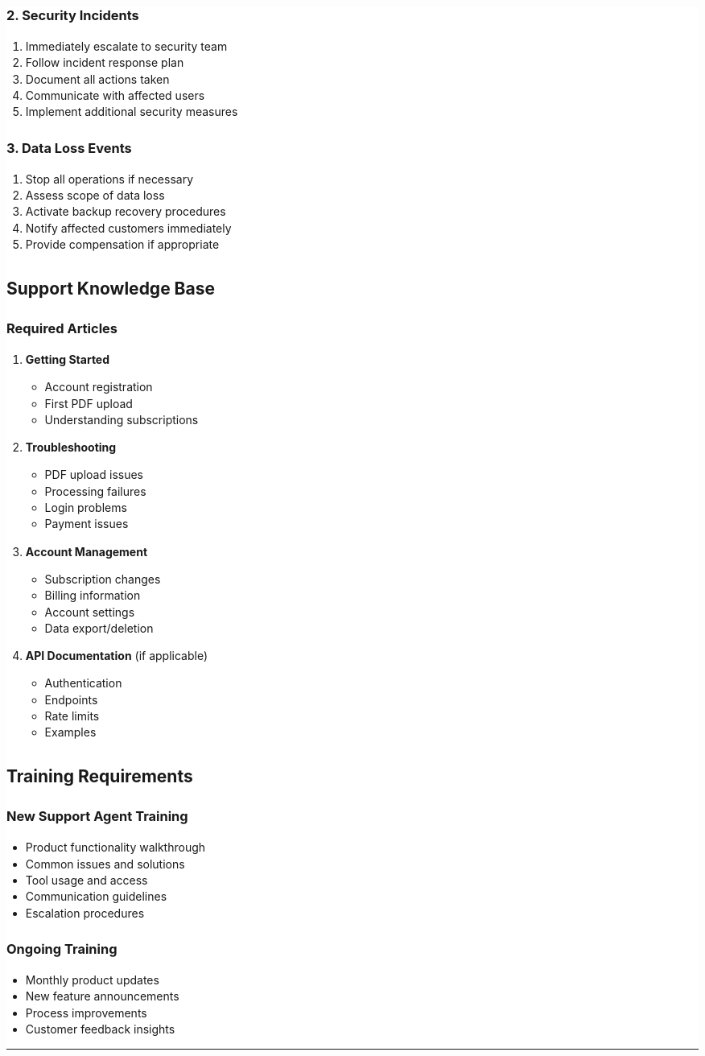 ### 2. Security Incidents
1. Immediately escalate to security team
2. Follow incident response plan
3. Document all actions taken
4. Communicate with affected users
5. Implement additional security measures

### 3. Data Loss Events
1. Stop all operations if necessary
2. Assess scope of data loss
3. Activate backup recovery procedures
4. Notify affected customers immediately
5. Provide compensation if appropriate

## Support Knowledge Base

### Required Articles
1. **Getting Started**
   - Account registration
   - First PDF upload
   - Understanding subscriptions

2. **Troubleshooting**
   - PDF upload issues
   - Processing failures
   - Login problems
   - Payment issues

3. **Account Management**
   - Subscription changes
   - Billing information
   - Account settings
   - Data export/deletion

4. **API Documentation** (if applicable)
   - Authentication
   - Endpoints
   - Rate limits
   - Examples

## Training Requirements

### New Support Agent Training
- Product functionality walkthrough
- Common issues and solutions
- Tool usage and access
- Communication guidelines
- Escalation procedures

### Ongoing Training
- Monthly product updates
- New feature announcements
- Process improvements
- Customer feedback insights

---